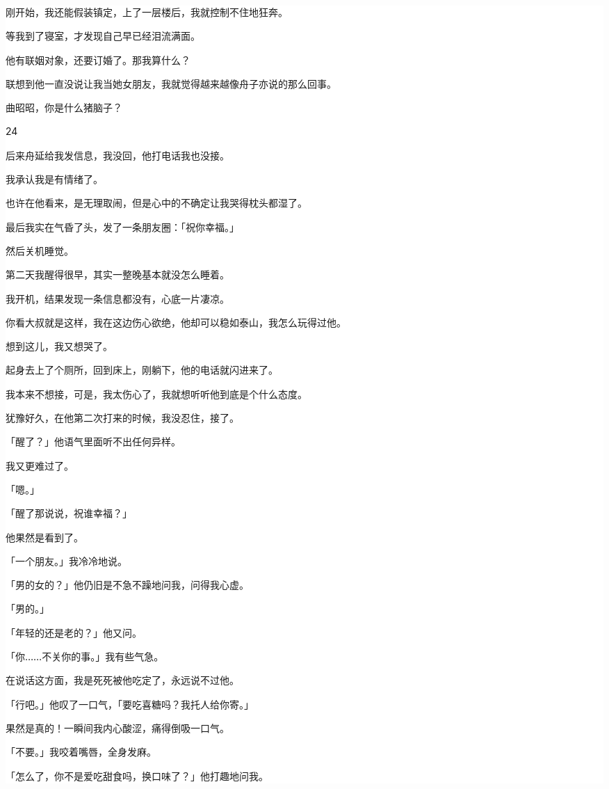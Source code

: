 刚开始，我还能假装镇定，上了一层楼后，我就控制不住地狂奔。

等我到了寝室，才发现自己早已经泪流满面。

他有联姻对象，还要订婚了。那我算什么？

联想到他一直没说让我当她女朋友，我就觉得越来越像舟子亦说的那么回事。

曲昭昭，你是什么猪脑子？

24

后来舟延给我发信息，我没回，他打电话我也没接。

我承认我是有情绪了。

也许在他看来，是无理取闹，但是心中的不确定让我哭得枕头都湿了。

最后我实在气昏了头，发了一条朋友圈：「祝你幸福。」

然后关机睡觉。

第二天我醒得很早，其实一整晚基本就没怎么睡着。

我开机，结果发现一条信息都没有，心底一片凄凉。

你看大叔就是这样，我在这边伤心欲绝，他却可以稳如泰山，我怎么玩得过他。

想到这儿，我又想哭了。

起身去上了个厕所，回到床上，刚躺下，他的电话就闪进来了。

我本来不想接，可是，我太伤心了，我就想听听他到底是个什么态度。

犹豫好久，在他第二次打来的时候，我没忍住，接了。

「醒了？」他语气里面听不出任何异样。

我又更难过了。

「嗯。」

「醒了那说说，祝谁幸福？」

他果然是看到了。

「一个朋友。」我冷冷地说。

「男的女的？」他仍旧是不急不躁地问我，问得我心虚。

「男的。」

「年轻的还是老的？」他又问。

「你……不关你的事。」我有些气急。

在说话这方面，我是死死被他吃定了，永远说不过他。

「行吧。」他叹了一口气，「要吃喜糖吗？我托人给你寄。」

果然是真的！一瞬间我内心酸涩，痛得倒吸一口气。

「不要。」我咬着嘴唇，全身发麻。

「怎么了，你不是爱吃甜食吗，换口味了？」他打趣地问我。
